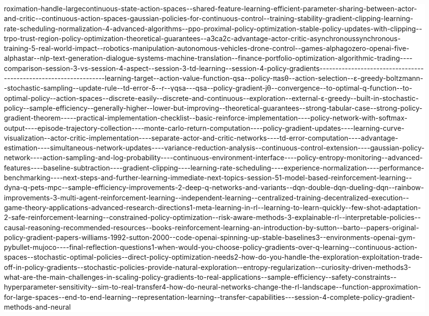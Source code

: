 roximation-handle-largecontinuous-state-action-spaces--shared-feature-learning-efficient-parameter-sharing-between-actor-and-critic--continuous-action-spaces-gaussian-policies-for-continuous-control--training-stability-gradient-clipping-learning-rate-scheduling-normalization-4-advanced-algorithms--ppo-proximal-policy-optimization-stable-policy-updates-with-clipping--trpo-trust-region-policy-optimization-theoretical-guarantees--a3ca2c-advantage-actor-critic-asynchronoussynchronous-training-5-real-world-impact--robotics-manipulation-autonomous-vehicles-drone-control--games-alphagozero-openai-five-alphastar--nlp-text-generation-dialogue-systems-machine-translation--finance-portfolio-optimization-algorithmic-trading----comparison-session-3-vs-session-4-aspect--session-3-td-learning--session-4-policy-gradients-----------------------------------------------------------------learning-target--action-value-function-qsa--policy-πasθ--action-selection--ε-greedy-boltzmann--stochastic-sampling--update-rule--td-error-δ--r--γqsa---qsa--policy-gradient-jθ--convergence--to-optimal-q-function--to-optimal-policy--action-spaces--discrete-easily--discrete-and-continuous--exploration--external-ε-greedy--built-in-stochastic-policy--sample-efficiency--generally-higher--lower-but-improving--theoretical-guarantees--strong-tabular-case--strong-policy-gradient-theorem-----practical-implementation-checklist--basic-reinforce-implementation----policy-network-with-softmax-output----episode-trajectory-collection----monte-carlo-return-computation----policy-gradient-updates----learning-curve-visualization--actor-critic-implementation----separate-actor-and-critic-networks----td-error-computation----advantage-estimation----simultaneous-network-updates----variance-reduction-analysis--continuous-control-extension----gaussian-policy-network----action-sampling-and-log-probability----continuous-environment-interface----policy-entropy-monitoring--advanced-features----baseline-subtraction----gradient-clipping----learning-rate-scheduling----experience-normalization----performance-benchmarking----next-steps-and-further-learning-immediate-next-topics-session-51-model-based-reinforcement-learning--dyna-q-pets-mpc--sample-efficiency-improvements-2-deep-q-networks-and-variants--dqn-double-dqn-dueling-dqn--rainbow-improvements-3-multi-agent-reinforcement-learning--independent-learning--centralized-training-decentralized-execution--game-theory-applications-advanced-research-directions1-meta-learning-in-rl--learning-to-learn-quickly--few-shot-adaptation-2-safe-reinforcement-learning--constrained-policy-optimization--risk-aware-methods-3-explainable-rl--interpretable-policies--causal-reasoning-recommended-resources--books-reinforcement-learning-an-introduction-by-sutton--barto--papers-original-policy-gradient-papers-williams-1992-sutton-2000--code-openai-spinning-up-stable-baselines3--environments-openai-gym-pybullet-mujoco----final-reflection-questions1-when-would-you-choose-policy-gradients-over-q-learning--continuous-action-spaces--stochastic-optimal-policies--direct-policy-optimization-needs2-how-do-you-handle-the-exploration-exploitation-trade-off-in-policy-gradients--stochastic-policies-provide-natural-exploration--entropy-regularization--curiosity-driven-methods3-what-are-the-main-challenges-in-scaling-policy-gradients-to-real-applications--sample-efficiency--safety-constraints--hyperparameter-sensitivity--sim-to-real-transfer4-how-do-neural-networks-change-the-rl-landscape--function-approximation-for-large-spaces--end-to-end-learning--representation-learning--transfer-capabilities---session-4-complete-policy-gradient-methods-and-neural